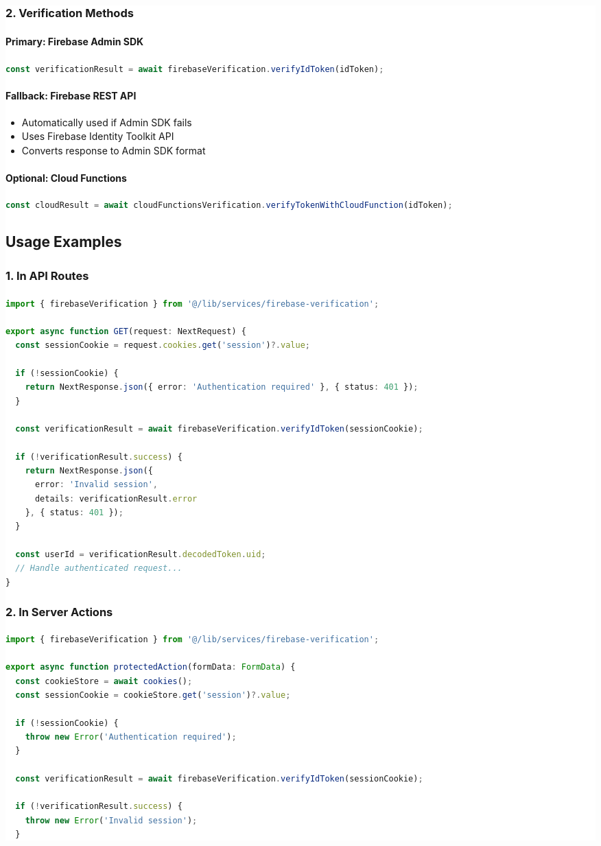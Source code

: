 ### 2. Verification Methods

#### Primary: Firebase Admin SDK
```typescript
const verificationResult = await firebaseVerification.verifyIdToken(idToken);
```

#### Fallback: Firebase REST API
- Automatically used if Admin SDK fails
- Uses Firebase Identity Toolkit API
- Converts response to Admin SDK format

#### Optional: Cloud Functions
```typescript
const cloudResult = await cloudFunctionsVerification.verifyTokenWithCloudFunction(idToken);
```

## Usage Examples

### 1. In API Routes

```typescript
import { firebaseVerification } from '@/lib/services/firebase-verification';

export async function GET(request: NextRequest) {
  const sessionCookie = request.cookies.get('session')?.value;
  
  if (!sessionCookie) {
    return NextResponse.json({ error: 'Authentication required' }, { status: 401 });
  }

  const verificationResult = await firebaseVerification.verifyIdToken(sessionCookie);
  
  if (!verificationResult.success) {
    return NextResponse.json({ 
      error: 'Invalid session',
      details: verificationResult.error 
    }, { status: 401 });
  }

  const userId = verificationResult.decodedToken.uid;
  // Handle authenticated request...
}
```

### 2. In Server Actions

```typescript
import { firebaseVerification } from '@/lib/services/firebase-verification';

export async function protectedAction(formData: FormData) {
  const cookieStore = await cookies();
  const sessionCookie = cookieStore.get('session')?.value;
  
  if (!sessionCookie) {
    throw new Error('Authentication required');
  }

  const verificationResult = await firebaseVerification.verifyIdToken(sessionCookie);
  
  if (!verificationResult.success) {
    throw new Error('Invalid session');
  }

```